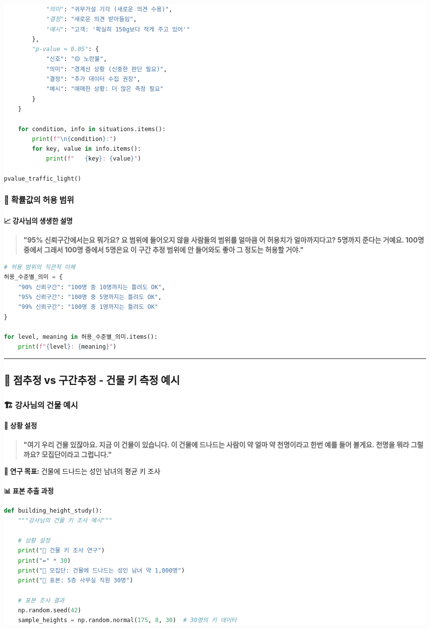 ```python
            "의미": "귀무가설 기각 (새로운 의견 수용)",
            "결정": "새로운 의견 받아들임",
            "예시": "고객: '확실히 150g보다 적게 주고 있어'"
        },
        "p-value ≈ 0.05": {
            "신호": "🟡 노란불",
            "의미": "경계선 상황 (신중한 판단 필요)",
            "결정": "추가 데이터 수집 권장",
            "예시": "애매한 상황: 더 많은 측정 필요"
        }
    }
    
    for condition, info in situations.items():
        print(f"\n{condition}:")
        for key, value in info.items():
            print(f"   {key}: {value}")

pvalue_traffic_light()
```

### 🎲 **확률값의 허용 범위**

#### 📈 **강사님의 생생한 설명**
> **"95% 신뢰구간에서는요 뭐가요? 요 범위에 들어오지 않을 사람들의 범위를 얼마큼 어 허용치가 얼마까지다고? 5명까지 준다는 거예요. 100명 중에서 그래서 100명 중에서 5명은요 이 구간 추정 범위에 안 들어와도 좋아 그 정도는 허용할 거야."**

```python
# 허용 범위의 직관적 이해
허용_수준별_의미 = {
    "90% 신뢰구간": "100명 중 10명까지는 틀려도 OK",
    "95% 신뢰구간": "100명 중 5명까지는 틀려도 OK", 
    "99% 신뢰구간": "100명 중 1명까지는 틀려도 OK"
}

for level, meaning in 허용_수준별_의미.items():
    print(f"{level}: {meaning}")
```

---

## 🏢 **점추정 vs 구간추정 - 건물 키 측정 예시**

### 🏗️ **강사님의 건물 예시**

#### 📏 **상황 설정**
> **"여기 우리 건물 있잖아요. 지금 이 건물이 있습니다. 이 건물에 드나드는 사람이 약 얼마 약 천명이라고 한번 예를 들어 볼게요. 천명을 뭐라 그럴까요? 모집단이라고 그럽니다."**

**🎯 연구 목표:** 건물에 드나드는 성인 남녀의 평균 키 조사

#### 📊 **표본 추출 과정**
```python
def building_height_study():
    """강사님의 건물 키 조사 예시"""
    
    # 상황 설정
    print("🏢 건물 키 조사 연구")
    print("=" * 30)
    print("🎯 모집단: 건물에 드나드는 성인 남녀 약 1,000명")
    print("📍 표본: 5층 사무실 직원 30명")
    
    # 표본 조사 결과
    np.random.seed(42)
    sample_heights = np.random.normal(175, 8, 30)  # 30명의 키 데이터
```